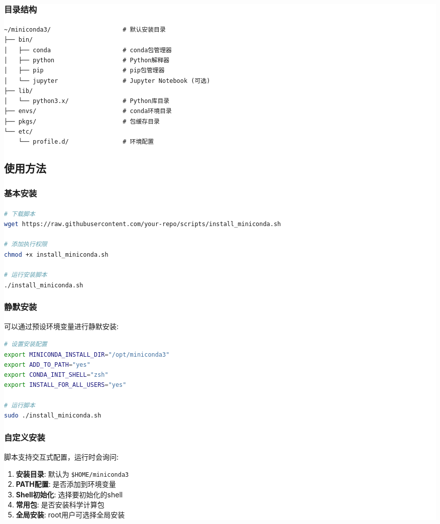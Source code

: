 ### 目录结构

```
~/miniconda3/                    # 默认安装目录
├── bin/
│   ├── conda                    # conda包管理器
│   ├── python                   # Python解释器
│   ├── pip                      # pip包管理器
│   └── jupyter                  # Jupyter Notebook (可选)
├── lib/
│   └── python3.x/               # Python库目录
├── envs/                        # conda环境目录
├── pkgs/                        # 包缓存目录
└── etc/
    └── profile.d/               # 环境配置
```

## 使用方法

### 基本安装

```bash
# 下载脚本
wget https://raw.githubusercontent.com/your-repo/scripts/install_miniconda.sh

# 添加执行权限
chmod +x install_miniconda.sh

# 运行安装脚本
./install_miniconda.sh
```

### 静默安装

可以通过预设环境变量进行静默安装:

```bash
# 设置安装配置
export MINICONDA_INSTALL_DIR="/opt/miniconda3"
export ADD_TO_PATH="yes"
export CONDA_INIT_SHELL="zsh"
export INSTALL_FOR_ALL_USERS="yes"

# 运行脚本
sudo ./install_miniconda.sh
```

### 自定义安装

脚本支持交互式配置，运行时会询问:

1. **安装目录**: 默认为 `$HOME/miniconda3`
2. **PATH配置**: 是否添加到环境变量
3. **Shell初始化**: 选择要初始化的shell
4. **常用包**: 是否安装科学计算包
5. **全局安装**: root用户可选择全局安装
